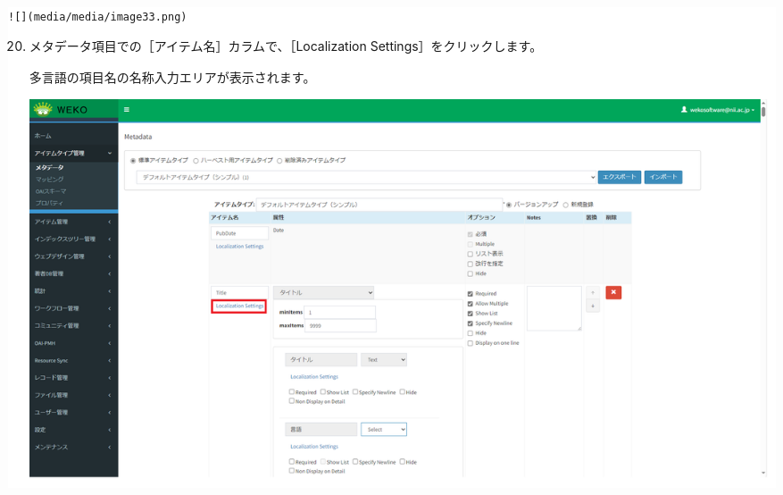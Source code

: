     ![](media/media/image33.png)



20. メタデータ項目での［アイテム名］カラムで、［Localization Settings］をクリックします。
    
    多言語の項目名の名称入力エリアが表示されます。
    
    ![](media/media/image34.png)
